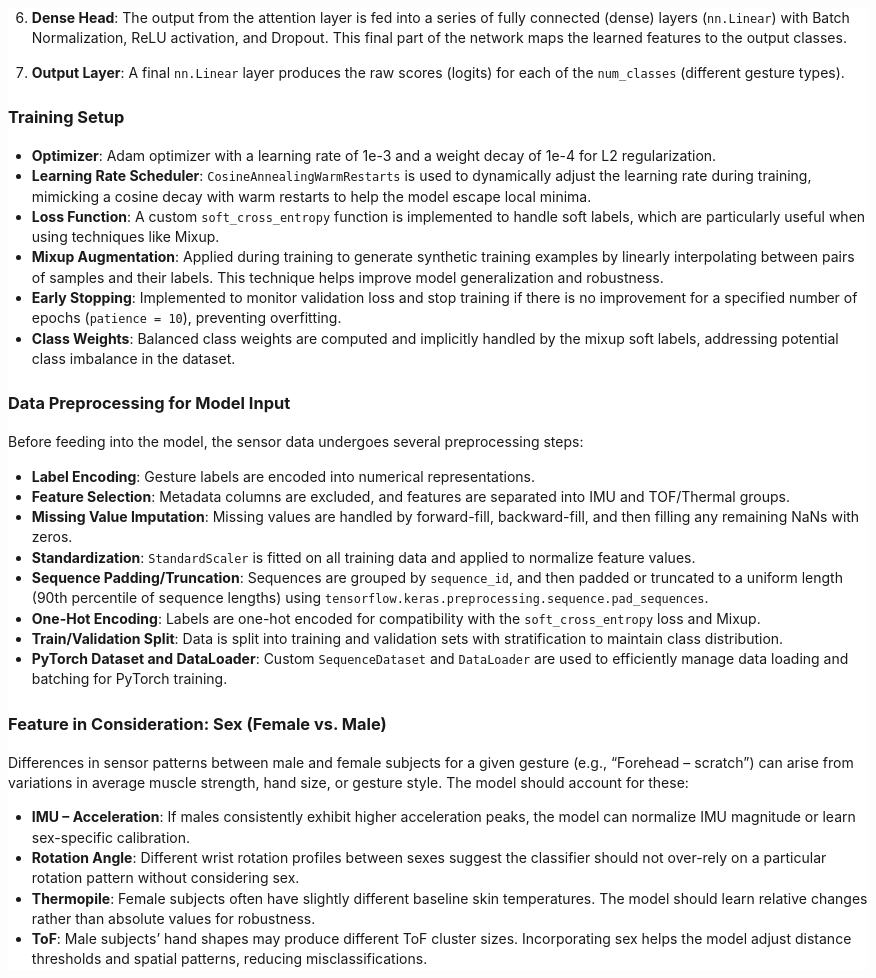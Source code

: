 6.  **Dense Head**: The output from the attention layer is fed into a series of fully connected (dense) layers (`nn.Linear`) with Batch Normalization, ReLU activation, and Dropout. This final part of the network maps the learned features to the output classes.

7.  **Output Layer**: A final `nn.Linear` layer produces the raw scores (logits) for each of the `num_classes` (different gesture types).

### Training Setup

*   **Optimizer**: Adam optimizer with a learning rate of 1e-3 and a weight decay of 1e-4 for L2 regularization.
*   **Learning Rate Scheduler**: `CosineAnnealingWarmRestarts` is used to dynamically adjust the learning rate during training, mimicking a cosine decay with warm restarts to help the model escape local minima.
*   **Loss Function**: A custom `soft_cross_entropy` function is implemented to handle soft labels, which are particularly useful when using techniques like Mixup.
*   **Mixup Augmentation**: Applied during training to generate synthetic training examples by linearly interpolating between pairs of samples and their labels. This technique helps improve model generalization and robustness.
*   **Early Stopping**: Implemented to monitor validation loss and stop training if there is no improvement for a specified number of epochs (`patience = 10`), preventing overfitting.
*   **Class Weights**: Balanced class weights are computed and implicitly handled by the mixup soft labels, addressing potential class imbalance in the dataset.

### Data Preprocessing for Model Input

Before feeding into the model, the sensor data undergoes several preprocessing steps:

*   **Label Encoding**: Gesture labels are encoded into numerical representations.
*   **Feature Selection**: Metadata columns are excluded, and features are separated into IMU and TOF/Thermal groups.
*   **Missing Value Imputation**: Missing values are handled by forward-fill, backward-fill, and then filling any remaining NaNs with zeros.
*   **Standardization**: `StandardScaler` is fitted on all training data and applied to normalize feature values.
*   **Sequence Padding/Truncation**: Sequences are grouped by `sequence_id`, and then padded or truncated to a uniform length (90th percentile of sequence lengths) using `tensorflow.keras.preprocessing.sequence.pad_sequences`.
*   **One-Hot Encoding**: Labels are one-hot encoded for compatibility with the `soft_cross_entropy` loss and Mixup.
*   **Train/Validation Split**: Data is split into training and validation sets with stratification to maintain class distribution.
*   **PyTorch Dataset and DataLoader**: Custom `SequenceDataset` and `DataLoader` are used to efficiently manage data loading and batching for PyTorch training.

### Feature in Consideration: Sex (Female vs. Male)

Differences in sensor patterns between male and female subjects for a given gesture (e.g., “Forehead – scratch”) can arise from variations in average muscle strength, hand size, or gesture style. The model should account for these:

*   **IMU – Acceleration**: If males consistently exhibit higher acceleration peaks, the model can normalize IMU magnitude or learn sex-specific calibration.
*   **Rotation Angle**: Different wrist rotation profiles between sexes suggest the classifier should not over-rely on a particular rotation pattern without considering sex.
*   **Thermopile**: Female subjects often have slightly different baseline skin temperatures. The model should learn relative changes rather than absolute values for robustness.
*   **ToF**: Male subjects’ hand shapes may produce different ToF cluster sizes. Incorporating sex helps the model adjust distance thresholds and spatial patterns, reducing misclassifications.
